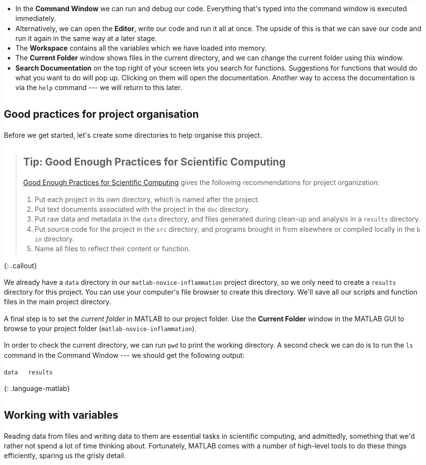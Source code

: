 * In the **Command Window** we can run and debug our code.
Everything that's typed into the command window is executed immediately.
* Alternatively, we can open the **Editor**, write our code and run it all at once.
The upside of this is that
we can save our code and run it again in the same way at a later stage.
* The **Workspace** contains all the variables which we have loaded into memory.
* The **Current Folder** window shows files in the current directory,
  and we can change the current folder using this window.
* **Search Documentation** on the top right of your screen lets you search for functions.
Suggestions for functions that would do what you want to do will pop up.
Clicking on them will open the documentation.
Another way to access the documentation is via the `help` command --- we will return to this later.

## Good practices for project organisation
Before we get started, let's create some directories to help organise this project.

> ## Tip: Good Enough Practices for Scientific Computing
>
> [Good Enough Practices for Scientific Computing](https://swcarpentry.github.io/good-enough-practices-in-scientific-computing/)
> gives the following recommendations for project organization:
>
> 1. Put each project in its own directory, which is named after the project.
> 2. Put text documents associated with the project in the `doc` directory.
> 3. Put raw data and metadata in the `data` directory, and files generated during clean-up and analysis in a `results` directory.
> 4. Put source code for the project in the `src` directory,
>    and programs brought in from elsewhere or compiled locally in the `bin` directory.
> 5. Name all files to reflect their content or function.
>
{: .callout}

We already have a `data` directory in our `matlab-novice-inflammation` project directory,
so we only need to create a `results` directory for this project.
You can use your computer's file browser to create this directory.
We'll save all our scripts and function files in the main project directory.

A final step is to set the *current folder* in MATLAB to our project folder.
Use the **Current Folder** window in the MATLAB GUI to browse to your project folder
(`matlab-novice-inflammation`).

In order to check the current directory, we can run `pwd` to print the working directory.
A second check we can do is to run the `ls` command in the Command Window ---
we should get the following output:

```
data   results
```
{: .language-matlab}


## Working with variables
Reading data from files and writing data to them
are essential tasks in scientific computing,
and admittedly,
something that we'd rather not spend a lot of time thinking about.
Fortunately, MATLAB comes with a number of high-level tools to do these things efficiently,
sparing us the grisly detail.
